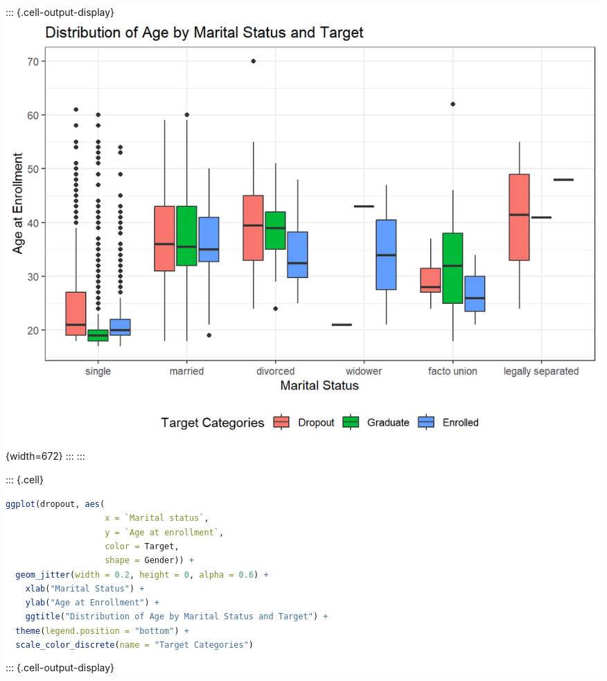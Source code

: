 ::: {.cell-output-display}
![](TEST_SKY_files/figure-html/unnamed-chunk-27-1.png){width=672}
:::
:::

::: {.cell}

```{.r .cell-code}
ggplot(dropout, aes(
                    x = `Marital status`, 
                    y = `Age at enrollment`, 
                    color = Target, 
                    shape = Gender)) +
  geom_jitter(width = 0.2, height = 0, alpha = 0.6) +
    xlab("Marital Status") +
    ylab("Age at Enrollment") +
    ggtitle("Distribution of Age by Marital Status and Target") +
  theme(legend.position = "bottom") +
  scale_color_discrete(name = "Target Categories")
```

::: {.cell-output-display}